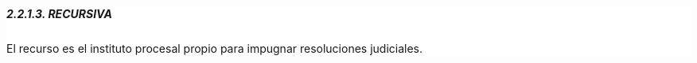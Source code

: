 [^32]: El incidente comporta un nuevo juicio dentro del juicio principal y, por lo tanto, ambos deben seguirse por un mismo procedimiento, salvo la mayor brevedad de los trámites en los incidentes… en los cuales se sigue el proceso lógico-jurídico de todo juicio, o sea los períodos de alegación, prueba y sentencia —del voto del doctor Barraquero— (Cáms. Civs. Cap., en pleno, 28/5/48, Revista La Ley, 50800).

[^33]: El incidente suspensivo típico es el de caducidad de instancia, o el de nulidad del traslado de la demanda. No obstante lo expresado en el art. 176 del ritual, exigiendo una declaración judicial de suspensión del procedimiento principal, en casos como los ejemplificados no es necesaria —ni usualmente se dicta— una resolución en tal sentido, pues se entiende que la naturaleza del incidente impone por sí misma la suspensión del principal, pero si el letrado tiene dudas acerca del alcance del incidente, debe pedir al juez que se pronuncie sobre el punto. Véase próxima nota.

[^34]: Por ejemplo, el incidente de beneficio de litigar sin gastos interpuesto en el escrito de demanda principal generó distintos criterios sobre los efectos que producía en relación con la suspensión del proceso principal. El texto del art. 83 del Código adjetivo nacional, anterior a la reforma de la ley 25.488, decía: "El trámite para obtener el beneficio no suspenderá el procedimiento, salvo que se pidiere en el escrito de demanda". La expresión no era clara: ¿qué es lo que se debía pedir en la demanda, el beneficio de litigar o que se suspendiera el procedimiento? La redacción era ambigua, daba para cualquiera de las dos interpretaciones. El actual texto del artículo solucionó el problema, pues dice: "El trámite para obtener el beneficio no suspenderá el procedimiento, salvo que así se solicite al momento de su interposición". En el régimen bonaerense, cuyo actual art. 83 del ritual es idéntico al viejo art. 83 del Código nacional, la cuestión subsiste, y hay que tener cuidado con ello, pues una errónea exégesis puede terminar en la caducidad de la instancia principal. Es divergente la interpretación que del tema hacen los tribunales provinciales; así, por un lado, se ha dicho que por regla general los trámites tendientes a la obtención del beneficio de litigar sin gastos no son suspensivos del procedimiento sino solo en el caso previsto en el art. 83, último párrafo del Cód. Proc. Civil, es decir, cuando el beneficio se pida conjuntamente con la interposición de la demanda; pero si el beneficio en cuestión se ha planteado por incidente aparte, corresponde entender que el trámite principal debía continuar su curso mediante los actos idóneos para impulsarlo (Cámara de Apelaciones en lo Civil y Comercial de2ª La Plata, Sala II, 29/6/95, Sistema informático de la Suprema Corte de Justicia de la Provincia de Buenos Aires, B300289); en sentido opuesto, se sostiene que si en la de. manda el accionante se limitó a pedir el beneficio de litigar sin gastos sin solicitar la suspensión del proceso principal, debe concluirse que la instancia se mantuvo abierta en todo momento y, por lo tanto, sobre aquel pesaba la carga de impulsar la tramitación hacia su destino final, que no es otro que la sentencia (Suprema Corte de Justicia de la Provincia de Buenos Aires, 4/6/96, Sistema informático de la Suprema Corte de Justicia de la Provincia de Buenos Aires, B23737). Recordamos el caso de un joven colega, quien en un importante juicio de daños y perjuicios dedujo el beneficio en la demanda principal, y se dedicó a impulsarlo sin hacer lo mismo con la instancia principal, en la inteligencia que aquella deducción conjunta suspendía el procedimiento. Grande fue la desazón cuando, a pedido de la demandada, se decretó la caducidad de la instancia por falta de impulso.

[^35]: En general, véase Iturbide, en Código Procesal Civil y Comercial de la Nación. Concordado con los códigos provinciales. Análisis doctrinal y jurisprudencial, Highton - Areán (dirs.), 2005, t. 3, ps. 734 a 804.

[^36]: "Así, la oposición al agregado de la documentación acompañada constituye un incidente en los términos del art. 175 del Cód. Procesal, sin que resulte necesario que el juez lo califique como tal, pues basta para ello que ordene correr traslado a la contraria de esa oposición" —Iturbide, en Código Procesal Civil y Comercial de la Nación. Concordado con los códigos provinciales. Análisis doctrinal y jurisprudencial, Highton - Areán (dirs.), 2005, t. 3, p. 737—.

[^37]: Del texto del art. 184 del Código Procesal Civil y Comercial de la Provincia de Buenos Aires, que dice: "Las cuestiones que surgieren en el curso de los incidentes se decidirán en la interlocutoria que los resuelva", podría desprenderse una consecuencia distinta a la de la norma nacional: no se admitirán incidentes en los incidentes. Ayuda a esta interpretación limitativa la norma del art. 310 del Código provincial, que, a diferencia del nacional, no prevé la caducidad del incidente de caducidad. En contra de esta interpretación, Cámara de Apelaciones en lo Civil y Comercial de San Isidro, Sala Il, 16/12/04, Sistema informático de la Suprema Corte de Justicia de la Provincia de Buenos Aires, B1751175; ídem, Sala I, 28/11/89, Sistema informático de la Suprema Corte de Justicia de la Provincia de Buenos Aires, B 1700363.

[^38]: Cámara Nacional de Apelaciones en lo Comercial de la Capital Federal, Sala B, 24/7/84, Revista Jurisprudencia Argentina, 1985-II-460, síntesis.

[^39]: Cáms. Civs. Cap., en pleno, 28/5/48, Revista La Ley, 50-800.

[^40]: Cámara de Apelaciones en lo Civil y Comercial de Pergamino, 30/3/00, Sistema informático de la Suprema Corte de Justicia de la Provincia de Buenos Aires, B2801006.

[^41]: Cámara Nacional de Apelaciones en lo Civil, Sala E, 9/3/92, "Borrajo, Juan J. c. Domínguez, Marta", Revista Jurisprudencia Argentina, 1993-IV-135, síntesis.

##### 2.2.1.3. RECURSIVA

El recurso es el instituto procesal propio para impugnar resoluciones judiciales.


[^1]: Son las llamadas definiciones estipulativas, que consisten en proponer un significado para una palabra nueva, o bien, para cambiar el significado que una palabra ya tiene en el uso común. Es una propuesta de significado y no una información sobre el significado que la palabra ya tiene, como es el caso de las definiciones informativas. Por este motivo, la definición estipulativa no puede ser calificada de verdadera o falsa, pues una propuesta puede ser aceptada o no, pero no puede predicarse de ella verdad o falsedad (Gómez - Bruera, Análisis del lenguaje jurídico, 2ª ed., 2000, p. 43).
[^2]: Cfr. Palacio, Derecho procesal civil, 3ª ed. act. por Campos, 2011, t. I, p. 223 y ss. Sin embargo, gran parte de la doctrina procesalista no atribuye naturaleza procesal a la llamada jurisdicción voluntaria, apoyándose principalmente en que no se dan en ella las notas de “conflicto entre partes distintas” y “efecto de cosa juzgada material de la sentencia”, definidoras, sostienen, del proceso stricto sensu. Conceden así esencia administrativa a la labor del juez en los procesos voluntarios, y ven en ellos un mero procedimiento judicial y no un verdadero proceso.
[^3]: En el lenguaje diario, los abogados y los jueces utilizan la voz proceso para designar tanto al contencioso cuanto al voluntario.
[^4]: Procedimiento: método de ejecutar algunas cosas ([www.rae.es/](https://www.rae.es/)).
[^5]: La caracterización está tomada de la que, para el acto procesal, da Couture, Fundamentos del derecho procesal civil, 3ª ed., 1997, p. 201.
[^6]: “Personas del proceso” es una categoría más vasta que la de “sujetos del proceso”. Esta última alude a aquellos entre quienes media la relación procesal, a saber: el órgano judicial y las partes. La primera, en cambio, considera también a todas las demás personas que despliegan alguna actividad en la causa: perito, testigo, abogado, etcétera (Calamandrei, Instituciones de derecho procesal civil, trad. de Sentís Melendo, 1973, vol. 2, p. 17).
[^7]: La realidad así lo demuestra. En casi todo expediente encontramos, junto a los escritos y demás piezas esenciales (demanda, cédula de notificación de su traslado, sentencia, etcétera), un cúmulo de otros documentos (en soporte papel o electrónico) continentes de distintos actos. Por eso, la mayoría de los expedientes no tienen solo treinta o cuarenta actuaciones, sino muchas más.
[^8]: Por ejemplo, los incidentes no suspensivos de la instancia principal corren en expediente separado (arts. 176, Código Procesal Civil y Comercial de la Nación y Código Procesal Civil y Comercial de la Provincia de Buenos Aires); véase al respecto, infra,  4.
[^9]: Causa es el "conjunto de actuaciones judiciales instruidas en un juicio" (Moreno Rodríguez, Vocabulario de derecho y ciencias sociales, 1974, p.85).
[^10]: Actualmente se está trabajando en el programa “Justicia 2020” del Ministerio de Justicia y Derechos Humanos de la Nación, con la finalidad de generar reformas en distintas áreas y materias de la administración de justicia ([www.justicia2020.gob.ar](http://www.justicia2020.gob.ar)). Uno de los ejes de labor es la reforma procesal civil y comercial, entre cuyos objetivos se destaca la elaboración de un nuevo Código Procesal. Al tiempo de escribirse estas líneas se ha presentado al Ministro de Justicia y Derechos Humanos el Anteproyecto de Código Procesal Civil y Comercial de la Nación (en adelante, Anteproyecto de Código Procesal Civil y Comercial de la Nación, que puede verse en [www.justicia2020.gob.ar/wp-content/uploads/2019/07|Anteproyecto-Codigo-Civil-y-Comercial-de-la-Naci%C3%B3n.pdf](http://www.justicia2020.gob.ar/wp-content/uploads/2019/07%7CAnteproyecto-Codigo-Civil-y-Comercial-de-la-Naci%C3%B3n.pdf)). Los cambios proyectados en la materia son estructurales, no se trata de enmiendas al Código existente, sino de formular un nuevo cuerpo legal: preeminencia de la oralidad en lugar de la escritura, nuevos tipos de procesos fundamentales (ordinario por audiencias, monitorio, simplificado de justicia inmediata), inmediación plena, simplificación de las formas y tecnificación de las actuaciones (v. gr. registro audiovisual de las audiencias, teleconferencia), creación de la Oficina de Gestión Judicial para transformar el funcionamiento actual de la unidad juzgado, son algunas de las principales transformaciones. También se avecinan cambios en el régimen procesal de la provincia de Buenos Aires. En estos momentos se está presentando públicamente el Proyecto de Reforma del Código Procesal Civil y Comercial bonaerense (en adelante, PRCódigo Procesal Civil y Comercial de la Provincia de Buenos Aires), enviado recientemente a la legislatura. Entre las principales modificaciones se encuentran la eliminación de la recusación sin causa, la digitalización de todo el sistema, la oralidad con presencia del juez, procesos para pequeñas causas, tutelas anticipadas, sorteo electrónico de causas, ampliación del régimen recursivo, subastas electrónicas, etcétera [www.diariojudicial.com/nota/83111/noticias/avanza-la-reforma-procesal-en-provincia.html](www.diariojudicial.com/nota/83111/noticias/avanza-la-reforma-procesal-en-provincia.html).
[^11]: En cuanto a las formas, existe indisponibilidad de ellas por imperio del Código Procesal Civil y Comercial de la Provincia, con contenido de orden público (Cámara de Apelaciones en lo Civil y Comercial de 1ª La Plata, Sala II, 3/3/92, Sistema informático de la Suprema Corte de Justicia de la Provincia de Buenos Aires, B150512); el art. 21 del Código Civil (ley 340, derogado por ley 26.994) prescribe que los particulares no pueden desplazar la aplicación de las leyes en cuya observancia están interesados el orden público (Cámara de Apelaciones en lo Civil y Comercial de 2ª La Plata, Sala I, 2/10/95, Sistema informático de la Suprema Corte de Justicia de la Provincia de Buenos Aires, B252009); la ley y la estructura y finalidad del proceso ejecutivo son de orden público (Cámara de Apelaciones en lo Civil y Comercial de La Matanza, Sala II, 17/8/00, Sistema informático de la Suprema Corte de Justicia de la Provincia de Buenos Aires, B3400019); la ley debe aplicársela en el sentido estricto de sus términos frente a su texto claro y expreso, máxime en caso de disposiciones del Código Procesal por revestir la calidad de disposiciones de orden público y consecuentemente no existir para los justiciables disponibilidad de las formas (Cámara de Apelaciones en lo Civil y Comercial de 1ª La Plata, Sala II, 2/1/01, Sistema informático de la Suprema Corte de Justicia de la Provincia de Buenos Aires, B152425); aunque también se ha dicho que las leyes de procedimiento, en general, no poseen el carácter de orden público en tanto puede definirse esa imprecisa noción como equivalente a "interés general". Las normas procesales procuran tutelar un derecho subjetivo sustancial como herramienta de defensa de intereses particulares (Suprema Corte de Justicia de la Provincia de Buenos Aires, 19/2/02, Sistema informático de la Suprema Corte de Justicia de la Provincia de Buenos Aires, B26255).
[^12]: Falcón, Código Procesal Civil y Comercial de la Nación. Anotado, concordado, comentado, 1982, t. Il, p. 520, comentario al art. 319. Actualmente, creemos que por la necesidad de agilizar nuestro anquilosado procedimiento (a lo que tiende la incipiente informatización de los actos procesales y de la gestión judicial, y el programa de reforma Justicia 2020), las áreas de libertad parecen extenderse. Así, hay jueces que ven factible proponer a las partes un "acuerdo procesal", consistente en reformular la metodología del proceso desde la apertura a prueba hasta la sentencia, para lograr mayor economía, y cuyas principales condiciones son: quedan sin efecto los días de nota; se fijan audiencias "de monitoreo", a las que pueden concurrir abogados o autorizados, sean o no letrados, y en las cuales se harán oralmente todas las peticiones relativas a la etapa en trámite y las partes quedarán notificadas de todas las resoluciones; durante esta etapa el expediente no está enletra; la declaración de testigos puede hacerse en el estudio de los abogados (cfr. Una oralidad posible: la palabra de los protagonistas, en "Revista del Colegio Público de Abogados de Capital Federal", n° 19, dic. 1998, ps. 34 a 36). En el mismo sentido atípico y convencional del procedimiento, en algunos fueros de la justicia nacional tiene cada vez mayor cabida la recepción de audiencias testimoniales en el ámbito privado, fuera de la sede del juzgado, bajo la condición de que exista acuerdo de partes al respecto con firma de reglamento incluida (sobre el tema véase Cámara Nacional de Apelaciones en lo Comercial de la Capital Federal, Sala D, 22/6/07, elDial-AA405D; Anexo XI, "Reglamento para las audiencias privadas de testigos" del Manual de Procedimientos de la Justicia Nacional en lo Comercial de la Capital Federal).
[^13]: Utilizamos la expresión "órgano judicial" en el sentido de ente complejo, comprensivo de todos los sujetos con capacidad de emitir resoluciones judiciales, a saber: primordialmente el juez, pero también el secretario y oficiales primeros o jefes de despacho (arts. 38, 38 bis, Código Procesal Civil y Comercial de la Nación y 38, Código Procesal Civil y Comercial de la Provincia de Buenos Aires). Igual significado daremos a las palabras "tribunal" y "oficio judicial", esta última en cuanto función o cargo más elevado dentro de la organización judicial: aquel con potestad para dictar resoluciones (cfr. Calamandrei, Instituciones de derecho procesal civil, trad. de Sentís Melendo, 1973, vol. 2, ps. 26 y 27).
[^14]: De este modo, y repitiendo un ejemplo de Carli, carecería de tal carácter el escrito judicial firmado por la parte, dirigido al juez, diciéndole que se le desea felices fiestas; si bien desde el punto de vista formal parecería que se trata de un acto procesal, presentación de parte, en realidad no lo es porque carece de un contenido procesal: la jurisdicción está para administrar justicia no para observar reglas de cortesía.
[^15]: Con el advenimiento de los procesos civiles orales (véase infra, 10.5.1.6.) se incrementará el número de presentaciones de parte y de resoluciones judiciales realizadas de viva voz.
[^16]: En este momento utilizamos la voz "instancia" en su acepción más amplia: pedido, solicitud.
[^17]: El principio dispositivo es aquel en virtud del cual se confía a las partes la iniciación y desarrollo del proceso, la delimitación del contenido de la tutela y la aportación de los hechos y de las pruebas que constituirán el fundamento de las sentencias. Se apoya en la disponibilidad de los derechos involucrados (Arazi, Elementos de derecho procesal. Parte general, 2ª ed., 1991, p. 137). Este sistema no funciona en estado "puro", sino que se ve atenuado por las posibilidades de injerencia oficiosa que la ley otorga al órgano judicial, aparentemente cada vez mayores (véase nota 17).
[^18]: Cfr. Podetti, Derecho procesal civil, comercial y laboral, t. II, "Tratado de los actos procesales", 1955, ps. 192 y 387. La dirección del proceso… está implícita en todas las etapas de aquel para asegurar una más rápida y mejor justicia (Cámara Nacional de Apelaciones en lo Civil, Sala H, 1714/97, Revista La Ley, 1997-E-340). Art. 50, RJN: "Sin resolución del tribunal pertinente no podrá devolverse por secretaría ningún escrito, aunque adoleciera de cualquier defecto de forma o la petición fuera improcedente".
[^19]: Los principales ámbitos comunes a todo tipo de proceso civil, en los que el juez puede o debe actuar oficiosamente son: las facultades ordenatoria e instructoria (arts. 36 y 484, Código Procesal Civil y Comercial de la Nación; 36 y 482, Código Procesal Civil y Comercial de la Provincia de Buenos Aires), impulsora (arts. 36, 316, 359, 482, Código Procesal Civil y Comercial de la Nación; 36, 358, 480, Código Procesal Civil y Comercial de la Provincia de Buenos Aires), sancionadora (arts. 34, inc. 5°, d, 35, 37, 45, 163, inc. 8°, Código Procesal Civil y Comercial de la Nación y Código Procesal Civil y Comercial de la Provincia de Buenos Aires), revocadora de las providencias simples aún no notificadas (elaboración doctrinal); los deberes de saneamiento (arts. 34, inc. 5°, d, 172, Código Procesal Civil y Comercial de la Nación Y Código Procesal Civil y Comercial de la Provincia de Buenos Aires) y aclaratorio (arts. 36, inc. 3°, 166, inc. 1°, Código Procesal Civil y Comercial de la Nación y Código Procesal Civil y Comercial de la Provincia de Buenos Aires). Sobre el tema puede consultarse la excelente obra de Peyrano, El proceso civil. Principios y fundamentos, 1978, esp. caps. IlI y IV. A su vez, ámbito específico en el que se presenta una mayor actividad oficiosa con atenuación del principio dispositivo y acrecentamiento del principio de autoridad, es el proceso de familia. Sobre la función del magistrado en el proceso de familia, dice Berizonce: "El encumbramiento del juez como sujeto de potestades exorbitantes dentro del proceso, se manifiesta, según es sabido, a través de la asunción de concretas y ampliadas atribuciones, que van desde la esfera de comando, gobierno o dirección del trámite, pasando por los mayores poderes de instrucción de la causa y la co-relativa discrecionalidad (libertad) en la apreciación probatoria. Todo bajo el común denominador del ejercicio oficioso, sin necesidad de rogación, de verdaderos poderes-deberes" (La tipicidad del proceso de familia y su reflejo en la tutela cautelar y anticipatoria, en "Revista de Derecho Procesal", n° 1, p. 146). Para esta materia, véase Kielmanovich, Procesos de familia, 1998. Tan particular es el Derecho de familia que el programa de reforma Justicia 2020 tiene, como uno de sus ejes de trabajo, la elaboración de un Anteproyecto de Ley Procesal de Familia " que establezca un procedimiento adecuado a las particularidades de los procesos vinculados a las relaciones de familia" [www.justicia2020.gob.ar/eje-civillley-procesal-familia](www.justicia2020.gob.ar/eje-civillley-procesal-familia). Además, en general, estamos viviendo el auge del movimiento denominado "activismo judicial", el que preconiza aumentar y revalorizar las funciones de los magistrados, impulsando el protagonismo del tribunal, entre otras cosas legitimando el incremento de su iniciativa respecto de la prueba (véase Díaz, Actividad del abogado en torno a la prueba en el proceso civil, 2ª ed., 2018, p. 73 y ss.).
[^20]: Acerca de la parquedad de los jueces en ejercer las facultades oficiosas que la ley pone en su cabeza, hace tiempo decía Lascano, "…ello se debe pura y simplemente a la inercia, abulia o comodidad de los magistrados. Para poder hacer uso de esas facultades se requiere seguir la marcha del proceso, estar en contacto con las partes, recibir personalmente la prueba, etcétera, y como es sabido, nada de eso hace el juez, compenetrado, tal vez exageradamente, del espíritu individualista del Código de Procedimientos Civiles (El principio dispositivo en el proceso moderno, en "Revista de Derecho Procesal", n° 2, p. 11, cit. por Peyrano, El proceso civil. Principios y fundamentos, 1978, ps. 74 y 75, nota 21). Nosotros agregamos dos circunstancias de la realidad forense que sirven para entender cabalmente el fenómeno: una, la excesiva cantidad de causas que tramitan en cada tribunal; la otra (en parte, producto de la anterior), las causas son "llevadas" y sus resoluciones proyectadas (por lo menos, las providencias simples y varias sentencias interlocutorias, que entre ambas constituyen la mayoría de las resoluciones de un expediente), por empleados sin la formación jurídica del juez, incapaces de advertir la posibilidad del ejercicio oficioso, falla pocas veces corregida por el órgano judicial debido al precario control posterior que ejerce sobre aquella tarea protectora. Véase sobre el tema infra, 15.
[^21]: La relación que existe entre el proceso y la instancia es la misma que entre el todo y la parte (Cámara Nacional de Apelaciones en lo Civil, Sala D, 29/9/97, Revista La Ley, 1998-B-457).
[^22]: Para juicio de mérito, véase infra, 16.1.2.
[^23]: Loutayf Ranea, Condena en costas en el proceso civil, 1998, ps. 274, 351 y 352. El alcance de lo afirmado en el texto es el siguiente: las actuaciones bipartitas no originan costas distintas de las de la instancia en que se producen; pero, en el excepcional caso en que la actuación simple se configure fuera de una instancia, v. gr., las independientes (véase infra, 2, l), entonces sí generan costas.
[^24]: Las denominaciones demanda principal e incidental coinciden con las usadas por la doctrina y la jurisprudencia para estos supuestos. No sucede lo mismo con demanda recursiva, denominación de uso infrecuente pues a los casos que incluimos en esta categoría se los designa casi siempre con el nombre de su objeto, v. gr. interposición de recurso, expresión de agravios o memorial o fundamentación de recurso. Estamos de acuerdo con esta última terminología general, y de hecho la usaremos en más de una oportunidad. Mas eso no empece a que también pueda incluirse a esas piezas procesales dentro de la categoría demanda. En este sentido, Fenochietto y Arazi, citando a Chiovenda y a Carnelutti, afirman que la expresión de agravios "tiene la trascendencia de una demanda destinada a abrir la segunda instancia (...) la doctrina la denomina demanda de impugnación"
[^25]: Para juicio de admisión véase infra, 16.1.1.
[^26]: Hay modos anormales de terminación de las instancias. Véanse los arts. 304 a 318 del Código Procesal Civil y Comercial de la Nación y del Código Procesal Civil y Comercial de la Provincia de Buenos Aires.
[^27]: Cámara Nacional de Apelaciones en lo Civil, Sala C, 30/4/92, Revista Jurisprudencia Argentina, 1993-11-404.
[^28]: Cámara Nacional de Apelaciones en lo Civil, Sala F, 13/11/84, Revista Jurisprudencia Argentina, 1985-I1-459, síntesis.
[^29]: Cámara Nacional de Apelaciones en lo Civil, Sala E, 15/10/84, Revista Jurisprudencia Argentina, 1985-I1-459, síntesis. Son más frecuentes, observa López Moreno, las incidencias que se refieren al procedimiento, que las tocantes al fondo de los negocios (...) En efecto, los incidentes relacionados con la validez del procedimiento —por ejemplo, la nulidad de actuaciones judiciales, la oposición verbal o escrita durante la práctica de las pruebas, etcétera—, son los más numerosos de nuestra tarea judicial y que hacen, muchas veces, interminables los juicios —del voto del doctor Barraquero— (Cáms. Civs. Cap., en pleno, 28/5/48, Revista La Ley, 50-800).
[^30]: Art. 178, Código Procesal Civil y Comercial de la Nación: "El escrito en que se planteare el incidente deberá ser fundado clara y concretamente en los hechos y en el derecho, ofreciéndose en él toda la prueba". En sentido análogo, art. 178 del Código Procesal Civil y Comercial de la Provincia de Buenos Aires.
[^31]: Cámara Nacional de Apelaciones en lo Comercial de la Capital Federal, Sala C, 18/10/88, ED, 132-149. Cfr. arts. 310 y 315 del Código Procesal Civil y Comercial de la Nación y Código Procesal Civil y Comercial de la Provincia de Buenos Aires.
[^42]: En el lenguaje tribunalicio, la palabra "despacho" se usa para significar el dictado de providencias simples o "de trámite", como también se las llama. Así, una presentación simple "se despacha", mientras que una pretensión principal, incidental o recursiva "se sentencia" o "se resuelve". La expresión "despacho del día" alcanza al conjunto de providencias simples que dicta el tribunal en la jornada. Guía para el despacho judicial de trámite es el nombre de una obra clásica sobre contenidos y modelos de este tipo de resolución, de D'Alessio. Los arts. 38 bis y ter del Código Procesal Civil y Comercial de la Nación mencionan al "jefe de despacho".
[^43]: Una opinión, a la que adherimos, ve en estos casos y en otros similares, sentencias interlocutorias más que providencias simples. Se apoyan para ello en diferenciar los tipos de resoluciones judiciales, no solo por el requisito legal de que exista o no sustanciación (traslado) del pedido que origina la resolución (arts. 160 y 161, Código Procesal Civil y Comercial de la Nación y Código Procesal Civil y Comercial de la Provincia de Buenos Aires), sino también por la naturaleza o importancia del tema sobre el que se expide la resolución. Véase infra, 18.2.2.
[^44]: Carli, Derecho procesal, 1962, p. 344.
[^45]: En este caso, la doctrina y la jurisprudencia son contestes en que la naturaleza de la resolución surgida a raíz de la aclaratoria será, si se hace lugar al recurso, la misma de la aclarada, y si se rechaza, providencia simple.
[^46]: Guardan similitud con los actos que Podetti llama "de instrucción, tendientes a preparar la decisión mediante la controversia y aportación del material de conocimiento (Derecho procesal civil, comercial y laboral, t. I, "Tratado de los actos procesales", 1955, p. 182).
[^47]: Hoy suprimido en el orden nacional, pero vigente en el provincial.
[^49]: Si la presentación en que se recusa genera un incidente, no será entonces un acto cuasifundamental, sino el fundamental demanda del incidente promovido.
[^50]: Ley 27 sobre Naturaleza y Funciones Generales del Poder Judicial Nacional, art. 2º: "Nunca procede de oficio y solo ejerce jurisdicción en los casos contenciosos en que es requerida a instancia de parte".
[^51]: Carli, Derecho procesal, 1962, p. 12.
[^52]: "El pronunciar sentencia, asistir a audiencias de prueba (…) dirigir el procedimiento, etcétera, son deberes impuestos al juez en interés de la comunidad (…) Pero, como hemos dicho, en la mayoría de los casos las partes obran incentivadas por las cargas" (Arazi, Elementos de derecho procesal. Parte general, 2ª ed., 1991, ps. 252 y 253).
[^53]: Goldschmidt en su teoría del proceso como "situación jurídica" (véase Couture, Fundamentos del derecho procesal civil, 3ª ed., 1997, p. 135).
[^54]: Couture, Fundamentos del derecho procesal civil, 3ª ed., 1997, p. 211.
[^55]: Si bien en el proceso para las partes imperan las cargas, también hay obligaciones y deberes. Ejemplos de las primeras son pagar la tasa de justicia, abonar las costas y cumplir las sentencias de condena. Deber procesal por excelencia es el de lealtad, probidad y buena fe (arts. 34, inc. 5°, d, Código Procesal Civil y Comercial de la Nación y СРССВА).
[^56]: Otras formas de verificarse la preclusión o, según la definición dada en el texto, otros "límites" (además del vencimiento del plazo) fijados por la ley para llevar a cabo los actos procesales son: por haberse consumado ya el acto —v. gr. si se contestó la demanda no se puede posteriormente hacer otra presentación con idéntica finalidad—, y por haberse realizado un acto incompatible —v. gr. si el demandado se allanó totalmente a la pretensión actora no puede, después, contestar la demanda—.
[^57]: Puede suceder que no haya más de una instancia en la causa, por ejemplo, si durante la tramitación de la principal no se deducen incidentes ni recursos sustanciados. También vimos que es factible, aunque extraordinario, que no se forme instancia alguna, tal el caso de la demanda rechazada in limine; no obstante, la dupla presentación-resolución estaría, como siempre, presente.
[^58]: Para el tema, véase Díaz, El expediente judicial. Constitución y vicisitudes del cuerpo del proceso, 2004.
[^59]: La doctrina suele elevar esta circunstancia expresiva del proceso al rango de principio; se habla así de principio de oralidad y principio de escritura. Para el tema véase Peyrano, El proceso civil. Principios y fundamentos, 1978, p. 303 y siguientes. Como dijimos anteriormente, hoy día, en nuestro país, tanto en el orden nacional como en el provincial, los vientos de cambio soplan fuerte hacia el proceso civil oral, lo que significaría no la abolición, pero sí el menoscabo del predominio absoluto de la escritura.
[^60]: Usaremos como sinónimos las voces "electrónico", "digital", "virtual", "informático".
[^61]: Conjunto de papeles que pertenecen a un asunto, juicio, causa o negocio (Garrone, Diccionario jurídico, 1986, t. Il, p. 117, voz "expediente").
[^62]: Así se habla de "las constancias de autos" "poner los autos para alegar" (art. 482, Código Procesal Civil y Comercial de la Nación), "remitir las actuaciones a la Cámara" (art. 251, Código Procesal Civil y Comercial de la Nación). Hay otros dos vocablos que también se utilizan para designar al mismo objeto: actuados y obrados, pero en nuestro medio no tienen la raigambre de los otros.
[^63]: Es inatendible el agravio que se sustenta en la afirmación de un hecho que no resulta de las constancias del expediente, del cual resulta acreditado, precisamente, lo contrario (Suprema Corte de Justicia de la Provincia de Buenos Aires, 20/11/85, Ays, 1985-III-511, Sistema informático de la Suprema Corte de Justicia de la Provincia de Buenos Aires, B6793); No es factible alegar en la instancia extraordinaria que se hubieran desvirtuado en el fallo recurrido las declaraciones testimoniales, cuyo contenido no consta en el acta de audiencia de vista de causa (Suprema Corte de Justicia de la Provincia de Buenos Aires, 19/8/86, DJBA, 131-373; AyS, 1986-II-422, Sistema informático de la Suprema Corte de Justicia de la Provincia de Buenos Aires, B8008). Se excede el ámbito de la aplicación de las normas contenidas en los arts. 323, inc. 5° y 327 del Código Procesal Civil y Comercial de la Nación cuando del expediente no surge acreditado que se hayan agotado las vías administrativas y legales para defender los derechos que se alegan conculcados (Cámara Nacional de Apelaciones en lo Comercial de la Capital Federal, Sala A, 3/10/97, Revista La Ley, 1998-B-191). Si no surge de autos que la promesa de cesión gratuita hubiera sido en legal forma aceptada por los cesionarios ni que el instrumento público se haya otorgado, el acto carece de eficacia para producir efectos propios entre la parte y terceros (Cámara de Apelaciones en lo Civil y Comercial de San Martín, Sala l, 3/8/93, Sistema informático de la Suprema Corte de Justicia de la Provincia de Buenos Aires, B1950176). "Atento las constancias de autos…" es una frase de estilo, "fundante" tanto de pedidos de trámite hechos por las partes como de providencias simples del tribunal. Las sentencias interlocutorias y definitivas exigen una referencia específica a cuáles son esas constancias (arts. 161 y 163, Código Procesal Civil y Comercial de la Nación y Código Procesal Civil y Comercial de la Provincia de Buenos Aires).
[^64]: Es nula la sentencia que no satisface el requisito establecido en el inc. 6° del art. 163 del Código Procesal Civil y Comercial de la Nación, pues la ausencia de una real decisión positiva sobre las cuestiones planteadas en el expediente, a la luz del verdadero contexto de las circunstancias vigentes al momento del fallo, impiden juzgar reunidos los recaudos inherentes a la validez de ese acto jurisdiccional (Cámara Nacional de Apelaciones en lo Comercial de la Capital Federal, 6/7/94, Revista La Ley, 1996-B-278, comentado por Jorge H. Zinny).
[^65]: La Ley de Enjuiciamiento Civil española, fuente de nuestro régimen procesal, establece claramente la necesidad de pieza separada para el incidente cuando este es no suspensivo. Dice su art. 744: "Los incidentes que por exigir un pronunciamiento previo sirvan de obstáculo a la continuación del juicio, se sustanciarán en la misma pieza de autos, quedando mientras tanto en suspenso el curso de la demanda principal"; y su art. 746: "Los incidentes que no opongan obstáculo al seguimiento de la demanda principal se sustanciarán en pieza separada, sin suspender el curso de aquella (Ley de Enjuiciamiento Civil y normas complementarias, 1987, edición anotada). Por otra parte, en razón de los "efectos que los incidentes producen" en el procedimiento de los juicios, los que impidan la prosecución de la demanda principal, se dispone en el art. 404 del citado Código, se substancien en la misma pieza de autos, a diferencia de los que no obsten a su prosecución, prescribe el art. 406, que se sustanciarán en pieza separada, sin suspenderse el curso de aquella —voto del doctor Barraquero— (Cáms. Civs. Cap., en pleno, 28/5/48, Revista La Ley, 50-800).
[^66]: La magnitud de los cambios ha hecho que voces autorizadas hablen de un actual Derecho procesal electrónico (Camps), de un nuevo Código de Procedimiento Electrónico (Bender).
[^67]: Se alzan voces doctrinarias contra el alcance de algunas de estas disposiciones, en el sentido de no ser reglamentarias sino verdaderas modificaciones del Código Procesal sin la correspondiente ley, es decir sostienen que la Corte ejerció funciones legislativas (en este sentido, Bender, El nuevo Código de Procedimiento Electrónico. Problemas de constitucionalidad, transparencia y dispersión normativa en la transición al expediente digital, elDial-DC208F). La jurisprudencia ha tenido ocasión de pronunciarse más de una vez sobre el tema, ante tachas de inconstitucionalidad de estas acordadas, y siempre ha ratificado que mediante ellas el Tribunal no ha hecho otra cosa que ejercer las atribuciones concedidas por la ley 26.685 (CSJN, 20/1 1/12, "C., G. B. c. República Argentina Estado Nacional", disponible en [thomsonreuterslatam.com/2013/02/costitucionalidad-del-programa-informatico-de-seguimientos-de-causas](thomsonreuterslatam.com/2013/02/costitucionalidad-del-programa-informatico-de-seguimientos-de-causas)). CSJN, 27/12/16, "Erskis, Gerardo Alberto c. Clínica Estrada S.A.", disponible en [sjconsulta.csjn.gov.ar/sjconsulta/documentos/verDocumentoByld.htm/?idDocumento=7353691](sjconsulta.csjn.gov.ar/sjconsulta/documentos/verDocumentoByld.htm/?idDocumento=7353691); Cámara Nacional de Apelaciones en lo Criminal y Correccional de la Capital Federal, Sala V, 13/4/15, "T., H. M. s/Lesiones - Inconstitucionalidad", elDial-AA904A; Cámara Nacional de Apelaciones en lo Criminal y Correccional Federal de la Capital Federal, Sala III, 4/12/14, "Osella, María V. c. Estado Nacional Minist. de Economía s/Proceso de conocimiento", elDial-AA8DD2, entre otros. También, a favor de la constitucionalidad, Granero, Las Acordadas de la Corte sobre notificación electrónica ¿son constitucionales?, elDial-DC1F66.
[^68]: El SGJ o Portal de Gestión de Causas funciona a través de la página web del Poder Judicial de la Nación, a la que hay que ingresar con usuario y clave. Para ello, el abogado debe enrolarse previamente en el sistema, darse de alta, mediante un único trámite que puede llevar a cabo por medio del sitio web del Poder Judicial o en el Colegio de Abogados.
[^69]: Estos sistemas figuran en el programa como aplicaciones "Consultas" (permite ver la línea de actuaciones del expediente, y dejar nota en los mismos), "Notificaciones" (permite ver las notificaciones electrónicas recibidas, así como confeccionar y enviar notificaciones electrónicas), "Escritos" (permite realizar presentaciones electrónicas de mero trámite y subir al sistema copia de escritos y documentos en formato PDF). El sitio web del Poder Judicial de la Nación brinda diversos tutoriales sobre cómo utilizar estos sistemas.